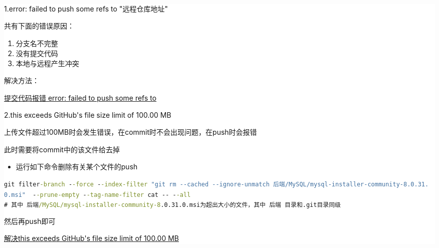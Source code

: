 1.error: failed to push some refs to "远程仓库地址"

共有下面的错误原因：

1. 分支名不完整
2. 没有提交代码
3. 本地与远程产生冲突

解决方法：

[提交代码报错 error: failed to push some refs to](https://cloud.tencent.com/developer/article/1773434)



2.this exceeds GitHub's file size limit of 100.00 MB

上传文件超过100MB时会发生错误，在commit时不会出现问题，在push时会报错

此时需要将commit中的该文件给去掉

- 运行如下命令删除有关某个文件的push

~~~cmd
git filter-branch --force --index-filter "git rm --cached --ignore-unmatch 后端/MySQL/mysql-installer-community-8.0.31.0.msi"  --prune-empty --tag-name-filter cat -- --all
# 其中 后端/MySQL/mysql-installer-community-8.0.31.0.msi为超出大小的文件，其中 后端 目录和.git目录同级
~~~

然后再push即可

[解决this exceeds GitHub's file size limit of 100.00 MB](https://blog.csdn.net/lizy928/article/details/100047941)